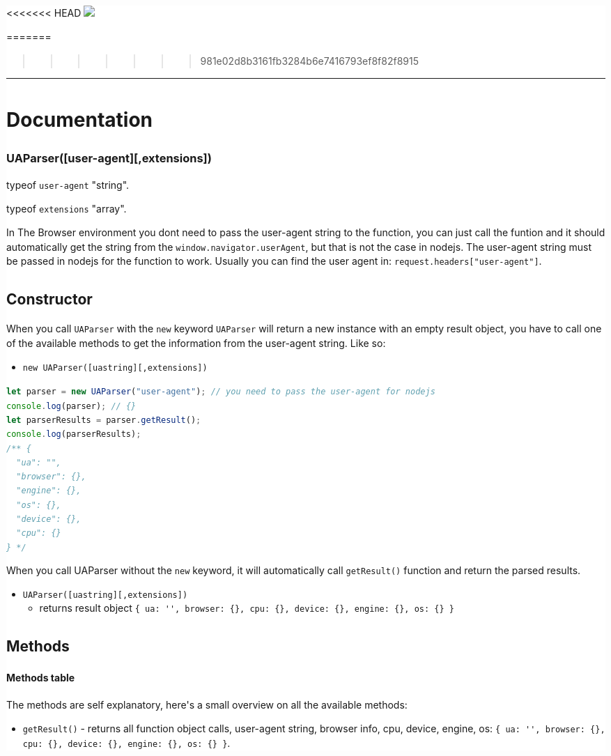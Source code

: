 <<<<<<< HEAD
<a href="https://uaparser.dev"><img src="https://raw.githubusercontent.com/faisalman/ua-parser-js/gh-pages/images/uap-header.png"></a>

=======
>>>>>>> 981e02d8b3161fb3284b6e7416793ef8f82f8915
---

# Documentation
### UAParser([user-agent][,extensions])
typeof `user-agent` "string".

typeof `extensions` "array".

In The Browser environment you dont need to pass the user-agent string to the function, you can just call the funtion and it should automatically get the string from the `window.navigator.userAgent`, but that is not the case in nodejs. The user-agent string must be passed in nodejs for the function to work.
Usually you can find the user agent in:
`request.headers["user-agent"]`.


## Constructor
When you call `UAParser` with the `new` keyword `UAParser` will return a new instance with an empty result object, you have to call one of the available methods to get the information from the user-agent string.
Like so:
* `new UAParser([uastring][,extensions])`
```js
let parser = new UAParser("user-agent"); // you need to pass the user-agent for nodejs
console.log(parser); // {}
let parserResults = parser.getResult();
console.log(parserResults);
/** {
  "ua": "",
  "browser": {},
  "engine": {},
  "os": {},
  "device": {},
  "cpu": {}
} */
```

When you call UAParser without the `new` keyword, it will automatically call `getResult()` function and return the parsed results.
* `UAParser([uastring][,extensions])`
    * returns result object `{ ua: '', browser: {}, cpu: {}, device: {}, engine: {}, os: {} }`

## Methods

#### Methods table
The methods are self explanatory, here's a small overview on all the available methods:
*  `getResult()` - returns all function object calls, user-agent string, browser info, cpu, device, engine, os:
`{ ua: '', browser: {}, cpu: {}, device: {}, engine: {}, os: {} }`.
